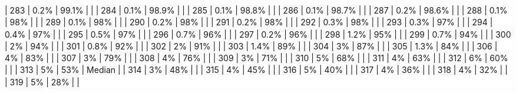 | 283 | 0.2% | 99.1% |  |
| 284 | 0.1% | 98.9% |  |
| 285 | 0.1% | 98.8% |  |
| 286 | 0.1% | 98.7% |  |
| 287 | 0.2% | 98.6% |  |
| 288 | 0.1% | 98% |  |
| 289 | 0.1% | 98% |  |
| 290 | 0.2% | 98% |  |
| 291 | 0.2% | 98% |  |
| 292 | 0.3% | 98% |  |
| 293 | 0.3% | 97% |  |
| 294 | 0.4% | 97% |  |
| 295 | 0.5% | 97% |  |
| 296 | 0.7% | 96% |  |
| 297 | 0.2% | 96% |  |
| 298 | 1.2% | 95% |  |
| 299 | 0.7% | 94% |  |
| 300 | 2% | 94% |  |
| 301 | 0.8% | 92% |  |
| 302 | 2% | 91% |  |
| 303 | 1.4% | 89% |  |
| 304 | 3% | 87% |  |
| 305 | 1.3% | 84% |  |
| 306 | 4% | 83% |  |
| 307 | 3% | 79% |  |
| 308 | 4% | 76% |  |
| 309 | 3% | 71% |  |
| 310 | 5% | 68% |  |
| 311 | 4% | 63% |  |
| 312 | 6% | 60% |  |
| 313 | 5% | 53% | Median |
| 314 | 3% | 48% |  |
| 315 | 4% | 45% |  |
| 316 | 5% | 40% |  |
| 317 | 4% | 36% |  |
| 318 | 4% | 32% |  |
| 319 | 5% | 28% |  |